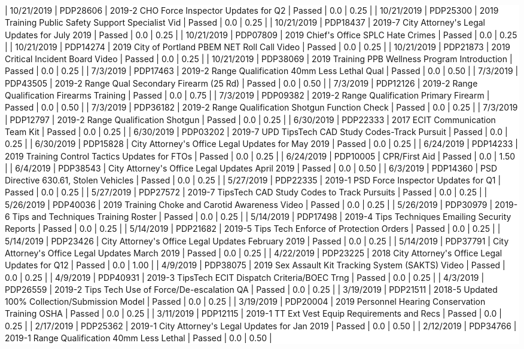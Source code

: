 | 10/21/2019 | PDP28606 | 2019-2 CHO Force Inspector Updates for Q2 | Passed | 0.0 | 0.25 |
| 10/21/2019 | PDP25300 | 2019 Training Public Safety Support Specialist Vid | Passed | 0.0 | 0.25 |
| 10/21/2019 | PDP18437 | 2019-7 City Attorney's Legal Updates for July 2019 | Passed | 0.0 | 0.25 |
| 10/21/2019 | PDP07809 | 2019 Chief's Office SPLC Hate Crimes | Passed | 0.0 | 0.25 |
| 10/21/2019 | PDP14274 | 2019 City of Portland PBEM NET Roll Call Video | Passed | 0.0 | 0.25 |
| 10/21/2019 | PDP21873 | 2019 Critical Incident Board Video | Passed | 0.0 | 0.25 |
| 10/21/2019 | PDP38069 | 2019 Training PPB Wellness Program Introduction | Passed | 0.0 | 0.25 |
| 7/3/2019 | PDP17463 | 2019-2 Range Qualification 40mm Less Lethal Qual | Passed | 0.0 | 0.50 |
| 7/3/2019 | PDP43505 | 2019-2 Range Qual Secondary Firearm (25 Rd) | Passed | 0.0 | 0.50 |
| 7/3/2019 | PDP12126 | 2019-2 Range Qualification Firearms Training | Passed | 0.0 | 0.75 |
| 7/3/2019 | PDP09382 | 2019-2 Range Qualification Primary Firearm | Passed | 0.0 | 0.50 |
| 7/3/2019 | PDP36182 | 2019-2 Range Qualification Shotgun Function Check | Passed | 0.0 | 0.25 |
| 7/3/2019 | PDP12797 | 2019-2 Range Qualification Shotgun | Passed | 0.0 | 0.25 |
| 6/30/2019 | PDP22333 | 2017 ECIT Communication Team Kit | Passed | 0.0 | 0.25 |
| 6/30/2019 | PDP03202 | 2019-7 UPD TipsTech CAD Study Codes-Track Pursuit | Passed | 0.0 | 0.25 |
| 6/30/2019 | PDP15828 | City Attorney's Office Legal Updates for May 2019 | Passed | 0.0 | 0.25 |
| 6/24/2019 | PDP14233 | 2019 Training Control Tactics Updates for FTOs | Passed | 0.0 | 0.25 |
| 6/24/2019 | PDP10005 | CPR/First Aid | Passed | 0.0 | 1.50 |
| 6/4/2019 | PDP38543 | City Attorney's Office Legal Updates April 2019 | Passed | 0.0 | 0.50 |
| 6/3/2019 | PDP14360 | PSD Directive 630.61, Stolen Vehicles | Passed | 0.0 | 0.25 |
| 5/27/2019 | PDP22335 | 2019-1 PSD Force Inspector Updates for Q1 | Passed | 0.0 | 0.25 |
| 5/27/2019 | PDP27572 | 2019-7 TipsTech CAD Study Codes to Track Pursuits | Passed | 0.0 | 0.25 |
| 5/26/2019 | PDP40036 | 2019 Training Choke and Carotid Awareness Video | Passed | 0.0 | 0.25 |
| 5/26/2019 | PDP30979 | 2019-6 Tips and Techniques Training Roster | Passed | 0.0 | 0.25 |
| 5/14/2019 | PDP17498 | 2019-4 Tips  Techniques Emailing Security Reports | Passed | 0.0 | 0.25 |
| 5/14/2019 | PDP21682 | 2019-5 Tips  Tech Enforce of Protection Orders | Passed | 0.0 | 0.25 |
| 5/14/2019 | PDP23426 | City Attorney's Office Legal Updates February 2019 | Passed | 0.0 | 0.25 |
| 5/14/2019 | PDP37791 | City Attorney's Office Legal Updates March 2019 | Passed | 0.0 | 0.25 |
| 4/22/2019 | PDP23225 | 2018 City Attorney's Office Legal Updates for Q12 | Passed | 0.0 | 1.00 |
| 4/9/2019 | PDP38075 | 2019 Sex Assault Kit Tracking System (SAKTS) Video | Passed | 0.0 | 0.25 |
| 4/9/2019 | PDP40931 | 2019-3 TipsTech ECIT Dispatch Criteria/BOEC Trng | Passed | 0.0 | 0.25 |
| 4/3/2019 | PDP26559 | 2019-2 Tips  Tech Use of Force/De-escalation QA | Passed | 0.0 | 0.25 |
| 3/19/2019 | PDP21511 | 2018-5 Updated 100% Collection/Submission Model | Passed | 0.0 | 0.25 |
| 3/19/2019 | PDP20004 | 2019 Personnel Hearing Conservation Training OSHA | Passed | 0.0 | 0.25 |
| 3/11/2019 | PDP12115 | 2019-1 TT Ext Vest Equip Requirements and Recs | Passed | 0.0 | 0.25 |
| 2/17/2019 | PDP25362 | 2019-1 City Attorney's Legal Updates for Jan 2019 | Passed | 0.0 | 0.50 |
| 2/12/2019 | PDP34766 | 2019-1 Range Qualification 40mm Less Lethal | Passed | 0.0 | 0.50 |